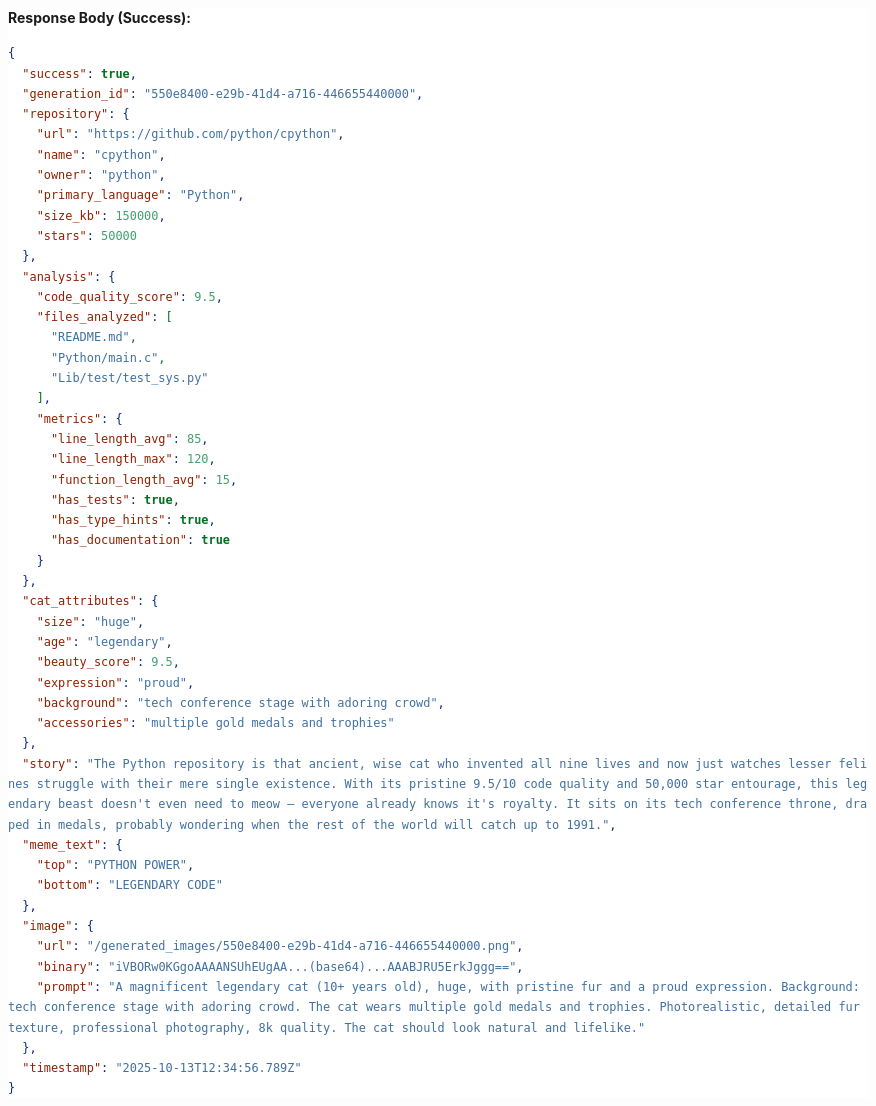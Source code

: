 **Response Body (Success):**

```json
{
  "success": true,
  "generation_id": "550e8400-e29b-41d4-a716-446655440000",
  "repository": {
    "url": "https://github.com/python/cpython",
    "name": "cpython",
    "owner": "python",
    "primary_language": "Python",
    "size_kb": 150000,
    "stars": 50000
  },
  "analysis": {
    "code_quality_score": 9.5,
    "files_analyzed": [
      "README.md",
      "Python/main.c",
      "Lib/test/test_sys.py"
    ],
    "metrics": {
      "line_length_avg": 85,
      "line_length_max": 120,
      "function_length_avg": 15,
      "has_tests": true,
      "has_type_hints": true,
      "has_documentation": true
    }
  },
  "cat_attributes": {
    "size": "huge",
    "age": "legendary",
    "beauty_score": 9.5,
    "expression": "proud",
    "background": "tech conference stage with adoring crowd",
    "accessories": "multiple gold medals and trophies"
  },
  "story": "The Python repository is that ancient, wise cat who invented all nine lives and now just watches lesser felines struggle with their mere single existence. With its pristine 9.5/10 code quality and 50,000 star entourage, this legendary beast doesn't even need to meow – everyone already knows it's royalty. It sits on its tech conference throne, draped in medals, probably wondering when the rest of the world will catch up to 1991.",
  "meme_text": {
    "top": "PYTHON POWER",
    "bottom": "LEGENDARY CODE"
  },
  "image": {
    "url": "/generated_images/550e8400-e29b-41d4-a716-446655440000.png",
    "binary": "iVBORw0KGgoAAAANSUhEUgAA...(base64)...AAABJRU5ErkJggg==",
    "prompt": "A magnificent legendary cat (10+ years old), huge, with pristine fur and a proud expression. Background: tech conference stage with adoring crowd. The cat wears multiple gold medals and trophies. Photorealistic, detailed fur texture, professional photography, 8k quality. The cat should look natural and lifelike."
  },
  "timestamp": "2025-10-13T12:34:56.789Z"
}
```
